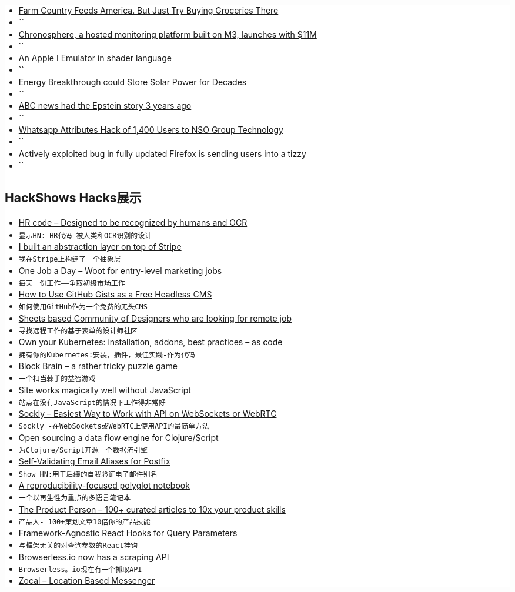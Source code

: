 - [Farm Country Feeds America. But Just Try Buying Groceries There](https://www.nytimes.com/2019/11/05/us/rural-farm-market.html)
- ``
- [Chronosphere, a hosted monitoring platform built on M3, launches with $11M](https://techcrunch.com/2019/11/05/chronosphere-launches-with-11m-series-a-to-build-scalable-cloud-native-monitoring-tool/)
- ``
- [An Apple I Emulator in shader language](https://www.shadertoy.com/view/tlX3W7)
- ``
- [Energy Breakthrough could Store Solar Power for Decades](https://www.bloomberg.com/news/articles/2019-11-04/moth-poulsen-s-energy-trapping-molecule-could-solve-solar-storage)
- ``
- [ABC news had the Epstein story 3 years ago](https://www.projectveritas.com/2019/11/05/video-leaked-insider-recording-from-abc-news-reveals-network-executives-killed-bombshell-story-implicating-jeffrey-epstein/)
- ``
- [Whatsapp Attributes Hack of 1,400 Users to NSO Group Technology](https://citizenlab.ca/2019/11/whatsapp-attributes-hack-of-1400-users-to-nso-group-technology/)
- ``
- [Actively exploited bug in fully updated Firefox is sending users into a tizzy](https://arstechnica.com/information-technology/2019/11/scammers-are-exploiting-an-unpatched-firefox-bug-to-send-users-into-a-panic/)
- ``


## HackShows Hacks展示

- [ HR code – Designed to be recognized by humans and OCR](https://github.com/hantuzun/hr-code)
- `显示HN: HR代码-被人类和OCR识别的设计`
- [ I built an abstraction layer on top of Stripe](http://tillypay.com/)
- `我在Stripe上构建了一个抽象层`
- [ One Job a Day – Woot for entry-level marketing jobs](https://www.onejobaday.com)
- `每天一份工作——争取初级市场工作`
- [ How to Use GitHub Gists as a Free Headless CMS](https://epiphany.pub/@seisvelas/Github-Gists-as-a-(free)-Headless-CMS)
- `如何使用GitHub作为一个免费的无头CMS`
- [ Sheets based Community of Designers who are looking for remote job](https://docs.google.com/spreadsheets/d/1G2t2d9xcgX8pcuvU83zAqFryE33OQxfB3CLwJEhXfx0/edit#gid=686395700)
- `寻找远程工作的基于表单的设计师社区`
- [ Own your Kubernetes: installation, addons, best practices – as code](https://github.com/ReSearchITEng/kubeadm-playbook/)
- `拥有你的Kubernetes:安装，插件，最佳实践-作为代码`
- [ Block Brain – a rather tricky puzzle game](http://blockbraingame.com)
- `一个相当棘手的益智游戏`
- [ Site works magically well without JavaScript](https://www.greyhound.com/)
- `站点在没有JavaScript的情况下工作得非常好`
- [ Sockly – Easiest Way to Work with API on WebSockets or WebRTC](https://github.com/pshihn/sockly)
- `Sockly -在WebSockets或WebRTC上使用API的最简单方法`
- [ Open sourcing a data flow engine for Clojure/Script](https://domino-clj.github.io/)
- `为Clojure/Script开源一个数据流引擎`
- [ Self-Validating Email Aliases for Postfix](https://github.com/m3047/trualias/)
- `Show HN:用于后缀的自我验证电子邮件别名`
- [ A reproducibility-focused polyglot notebook](https://vizierdb.info/)
- `一个以再生性为重点的多语言笔记本`
- [ The Product Person – 100+ curated articles to 10x your product skills](https://theproductperson.com/)
- `产品人- 100+策划文章10倍你的产品技能`
- [ Framework-Agnostic React Hooks for Query Parameters](https://www.npmjs.com/package/gatsby-query-params)
- `与框架无关的对查询参数的React挂钩`
- [ Browserless.io now has a scraping API](https://news.ycombinator.com/item?id=21434660)
- `Browserless。io现在有一个抓取API`
- [ Zocal – Location Based Messenger](http://toappsto.re/zocal)